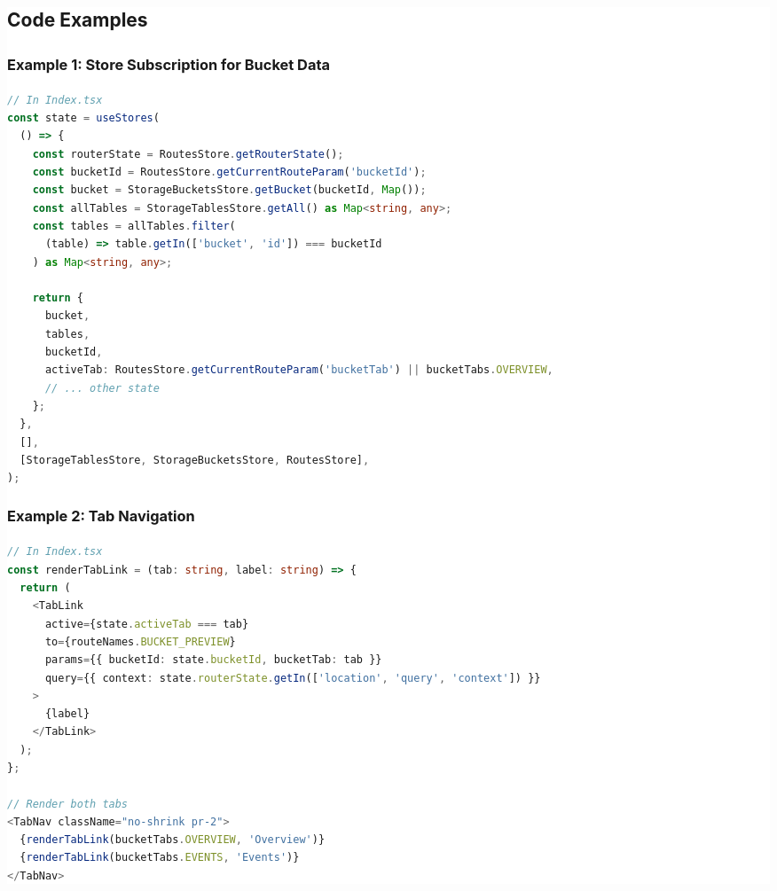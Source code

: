 ## Code Examples

### Example 1: Store Subscription for Bucket Data
```typescript
// In Index.tsx
const state = useStores(
  () => {
    const routerState = RoutesStore.getRouterState();
    const bucketId = RoutesStore.getCurrentRouteParam('bucketId');
    const bucket = StorageBucketsStore.getBucket(bucketId, Map());
    const allTables = StorageTablesStore.getAll() as Map<string, any>;
    const tables = allTables.filter(
      (table) => table.getIn(['bucket', 'id']) === bucketId
    ) as Map<string, any>;

    return {
      bucket,
      tables,
      bucketId,
      activeTab: RoutesStore.getCurrentRouteParam('bucketTab') || bucketTabs.OVERVIEW,
      // ... other state
    };
  },
  [],
  [StorageTablesStore, StorageBucketsStore, RoutesStore],
);
```

### Example 2: Tab Navigation
```typescript
// In Index.tsx
const renderTabLink = (tab: string, label: string) => {
  return (
    <TabLink
      active={state.activeTab === tab}
      to={routeNames.BUCKET_PREVIEW}
      params={{ bucketId: state.bucketId, bucketTab: tab }}
      query={{ context: state.routerState.getIn(['location', 'query', 'context']) }}
    >
      {label}
    </TabLink>
  );
};

// Render both tabs
<TabNav className="no-shrink pr-2">
  {renderTabLink(bucketTabs.OVERVIEW, 'Overview')}
  {renderTabLink(bucketTabs.EVENTS, 'Events')}
</TabNav>
```
